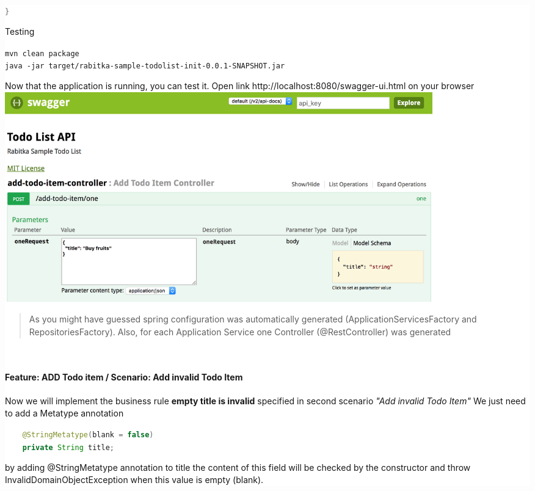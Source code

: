 ```java
}

```

Testing 
```
mvn clean package
java -jar target/rabitka-sample-todolist-init-0.0.1-SNAPSHOT.jar
```
Now that the application is running, you can test it. 
Open link http://localhost:8080/swagger-ui.html on your browser
<img src="images/swagger-add-todo-item-one.png"  width="700px" />
<br/>

> As you might have guessed spring configuration was automatically generated (ApplicationServicesFactory and RepositoriesFactory).
> Also, for each Application Service one Controller (@RestController) was generated

<br />

#### Feature: ADD Todo item / Scenario: Add invalid Todo Item   

Now we will implement the business rule **empty title is invalid** specified in second scenario *"Add invalid Todo Item"*
We just need to add a Metatype annotation
```java
    @StringMetatype(blank = false)
    private String title;
```
by adding @StringMetatype annotation to title the content of this field will be checked by the constructor and throw 
InvalidDomainObjectException when this value is empty (blank).
